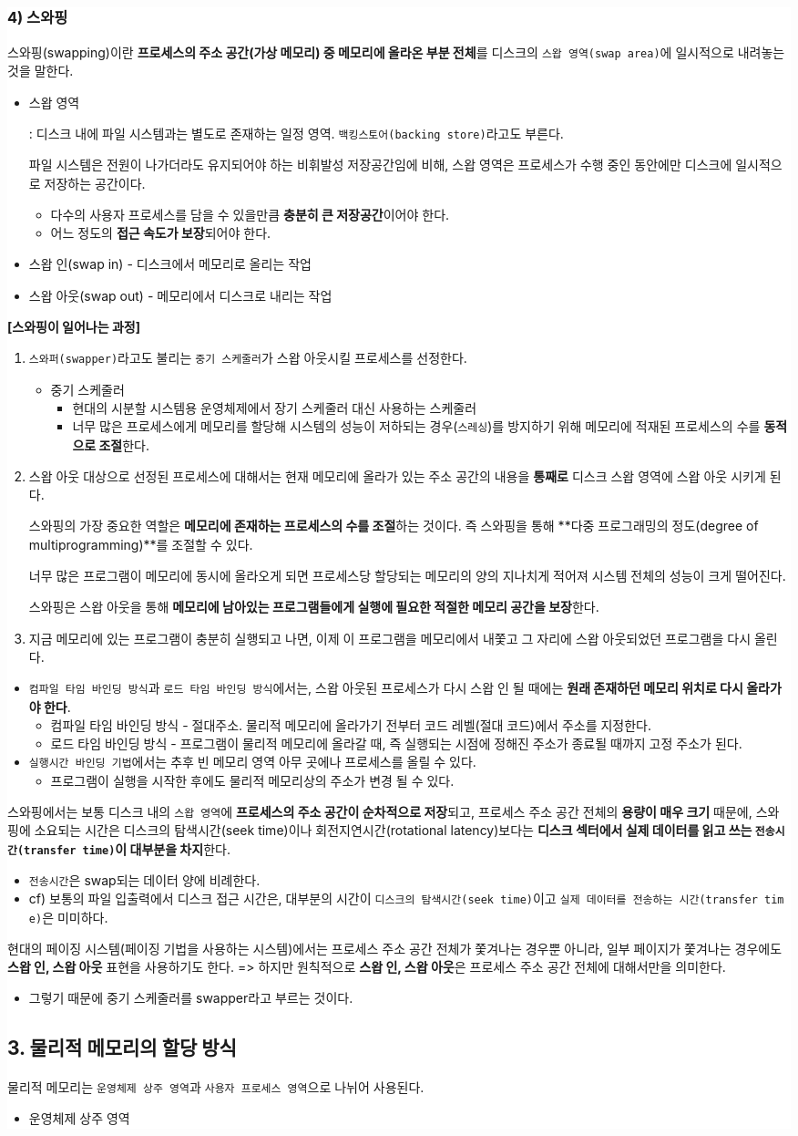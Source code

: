 ### **4) 스와핑**

스와핑(swapping)이란 **프로세스의 주소 공간(가상 메모리) 중 메모리에 올라온 부분 전체**를 디스크의 `스왑 영역(swap area)`에 일시적으로 내려놓는 것을 말한다.

- 스왑 영역

    : 디스크 내에 파일 시스템과는 별도로 존재하는 일정 영역. `백킹스토어(backing store)`라고도 부른다.

    파일 시스템은 전원이 나가더라도 유지되어야 하는 비휘발성 저장공간임에 비해, 스왑 영역은 프로세스가 수행 중인 동안에만 디스크에 일시적으로 저장하는 공간이다.

    - 다수의 사용자 프로세스를 담을 수 있을만큼 **충분히 큰 저장공간**이어야 한다.
    - 어느 정도의 **접근 속도가 보장**되어야 한다.
- 스왑 인(swap in) - 디스크에서 메모리로 올리는 작업
- 스왑 아웃(swap out) - 메모리에서 디스크로 내리는 작업

**[스와핑이 일어나는 과정]**

1. `스와퍼(swapper)`라고도 불리는 `중기 스케줄러`가 스왑 아웃시킬 프로세스를 선정한다.
    - 중기 스케줄러
        - 현대의 시분할 시스템용 운영체제에서 장기 스케줄러 대신 사용하는 스케줄러
        - 너무 많은 프로세스에게 메모리를 할당해 시스템의 성능이 저하되는 경우(`스레싱`)를 방지하기 위해 메모리에 적재된 프로세스의 수를 **동적으로 조절**한다.
2. 스왑 아웃 대상으로 선정된 프로세스에 대해서는 현재 메모리에 올라가 있는 주소 공간의 내용을 **통째로** 디스크 스왑 영역에 스왑 아웃 시키게 된다.

    스와핑의 가장 중요한 역할은 **메모리에 존재하는 프로세스의 수를 조절**하는 것이다.
    즉 스와핑을 통해 **다중 프로그래밍의 정도(degree of multiprogramming)**를 조절할 수 있다.

    너무 많은 프로그램이 메모리에 동시에 올라오게 되면 프로세스당 할당되는 메모리의 양의 지나치게 적어져 시스템 전체의 성능이 크게 떨어진다.

    스와핑은 스왑 아웃을 통해 **메모리에 남아있는 프로그램들에게 실행에 필요한 적절한 메모리 공간을 보장**한다.

3. 지금 메모리에 있는 프로그램이 충분히 실행되고 나면, 이제 이 프로그램을 메모리에서 내쫓고 그 자리에 스왑 아웃되었던 프로그램을 다시 올린다.

- `컴파일 타임 바인딩 방식`과 `로드 타임 바인딩 방식`에서는, 스왑 아웃된 프로세스가 다시 스왑 인 될 때에는 **원래 존재하던 메모리 위치로 다시 올라가야 한다**.
    - 컴파일 타임 바인딩 방식 - 절대주소. 물리적 메모리에 올라가기 전부터 코드 레벨(절대 코드)에서 주소를 지정한다.
    - 로드 타임 바인딩 방식 - 프로그램이 물리적 메모리에 올라갈 때, 즉 실행되는 시점에 정해진 주소가 종료될 때까지 고정 주소가 된다.
- `실행시간 바인딩 기법`에서는 추후 빈 메모리 영역 아무 곳에나 프로세스를 올릴 수 있다.
    - 프로그램이 실행을 시작한 후에도 물리적 메모리상의 주소가 변경 될 수 있다.

스와핑에서는 보통 디스크 내의 `스왑 영역`에 **프로세스의 주소 공간이 순차적으로 저장**되고, 프로세스 주소 공간 전체의 **용량이 매우 크기** 때문에, 스와핑에 소요되는 시간은 디스크의 탐색시간(seek time)이나 회전지연시간(rotational latency)보다는 **디스크 섹터에서 실제 데이터를 읽고 쓰는 `전송시간(transfer time)`이 대부분을 차지**한다.

- `전송시간`은 swap되는 데이터 양에 비례한다.
- cf) 보통의 파일 입출력에서 디스크 접근 시간은, 대부분의 시간이 `디스크의 탐색시간(seek time)`이고 `실제 데이터를 전송하는 시간(transfer time)`은 미미하다.

현대의 페이징 시스템(페이징 기법을 사용하는 시스템)에서는 프로세스 주소 공간 전체가 쫓겨나는 경우뿐 아니라, 일부 페이지가 쫓겨나는 경우에도 **스왑 인, 스왑 아웃** 표현을 사용하기도 한다.
=> 하지만 원칙적으로 **스왑 인, 스왑 아웃**은 프로세스 주소 공간 전체에 대해서만을 의미한다.
  - 그렇기 때문에 중기 스케줄러를 swapper라고 부르는 것이다.

## **3. 물리적 메모리의 할당 방식**

물리적 메모리는 `운영체제 상주 영역`과 `사용자 프로세스 영역`으로 나뉘어 사용된다.

- 운영체제 상주 영역
